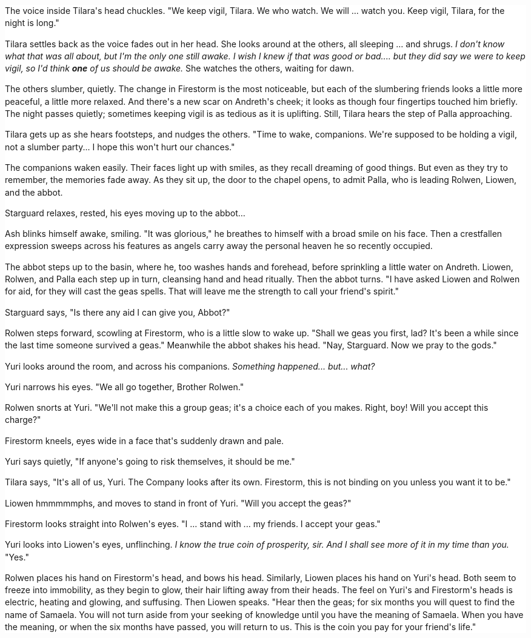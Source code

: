 The voice inside Tilara's head chuckles. "We keep vigil, Tilara. We who watch. We will ... watch you. Keep vigil, Tilara, for the night is long."

Tilara settles back as the voice fades out in her head. She looks around at the others, all sleeping ... and shrugs. _I don't know what that was all about, but I'm the only one still awake. I wish I knew if that was good or bad.... but they did say we were to keep vigil, so I'd think **one** of us should be awake._ She watches the others, waiting for dawn.

The others slumber, quietly. The change in Firestorm is the most noticeable, but each of the slumbering friends looks a little more peaceful, a little more relaxed. And there's a new scar on Andreth's cheek; it looks as though four fingertips touched him briefly. The night passes quietly; sometimes keeping vigil is as tedious as it is uplifting. Still, Tilara hears the step of Palla approaching.

Tilara gets up as she hears footsteps, and nudges the others. "Time to wake, companions. We're supposed to be holding a vigil, not a slumber party... I hope this won't hurt our chances."

The companions waken easily. Their faces light up with smiles, as they recall dreaming of good things. But even as they try to remember, the memories fade away. As they sit up, the door to the chapel opens, to admit Palla, who is leading Rolwen, Liowen, and the abbot.

Starguard relaxes, rested, his eyes moving up to the abbot...

Ash blinks himself awake, smiling. "It was glorious," he breathes to himself with a broad smile on his face. Then a crestfallen expression sweeps across his features as angels carry away the personal heaven he so recently occupied.

The abbot steps up to the basin, where he, too washes hands and forehead, before sprinkling a little water on Andreth. Liowen, Rolwen, and Palla each step up in turn, cleansing hand and head ritually. Then the abbot turns. "I have asked Liowen and Rolwen for aid, for they will cast the geas spells. That will leave me the strength to call your friend's spirit."

Starguard says, "Is there any aid I can give you, Abbot?"

Rolwen steps forward, scowling at Firestorm, who is a little slow to wake up. "Shall we geas you first, lad? It's been a while since the last time someone survived a geas." Meanwhile the abbot shakes his head. "Nay, Starguard. Now we pray to the gods."

Yuri looks around the room, and across his companions. _Something happened... but... what?_

Yuri narrows his eyes. "We all go together, Brother Rolwen."

Rolwen snorts at Yuri. "We'll not make this a group geas; it's a choice each of you makes. Right, boy! Will you accept this charge?"

Firestorm kneels, eyes wide in a face that's suddenly drawn and pale.

Yuri says quietly, "If anyone's going to risk themselves, it should be me."

Tilara says, "It's all of us, Yuri. The Company looks after its own. Firestorm, this is not binding on you unless you want it to be."

Liowen hmmmmmphs, and moves to stand in front of Yuri. "Will you accept the geas?"

Firestorm looks straight into Rolwen's eyes. "I ... stand with ... my friends. I accept your geas."

Yuri looks into Liowen's eyes, unflinching. _I know the true coin of prosperity, sir. And I shall see more of it in my time than you._ "Yes."

Rolwen places his hand on Firestorm's head, and bows his head. Similarly, Liowen places his hand on Yuri's head. Both seem to freeze into immobility, as they begin to glow, their hair lifting away from their heads. The feel on Yuri's and Firestorm's heads is electric, heating and glowing, and suffusing. Then Liowen speaks. "Hear then the geas; for six months you will quest to find the name of Samaela. You will not turn aside from your seeking of knowledge until you have the meaning of Samaela. When you have the meaning, or when the six months have passed, you will return to us. This is the coin you pay for your friend's life."
